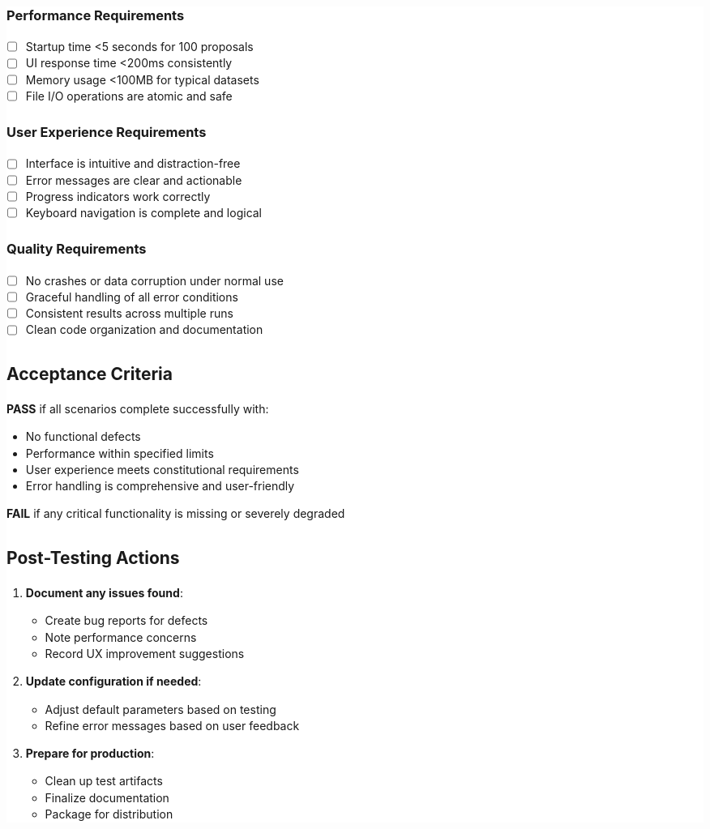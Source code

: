 ### Performance Requirements  

- [ ] Startup time <5 seconds for 100 proposals
- [ ] UI response time <200ms consistently
- [ ] Memory usage <100MB for typical datasets
- [ ] File I/O operations are atomic and safe

### User Experience Requirements

- [ ] Interface is intuitive and distraction-free
- [ ] Error messages are clear and actionable
- [ ] Progress indicators work correctly
- [ ] Keyboard navigation is complete and logical

### Quality Requirements

- [ ] No crashes or data corruption under normal use
- [ ] Graceful handling of all error conditions
- [ ] Consistent results across multiple runs
- [ ] Clean code organization and documentation

## Acceptance Criteria

**PASS** if all scenarios complete successfully with:

- No functional defects
- Performance within specified limits  
- User experience meets constitutional requirements
- Error handling is comprehensive and user-friendly

**FAIL** if any critical functionality is missing or severely degraded

## Post-Testing Actions

1. **Document any issues found**:
   - Create bug reports for defects
   - Note performance concerns
   - Record UX improvement suggestions

2. **Update configuration if needed**:
   - Adjust default parameters based on testing
   - Refine error messages based on user feedback

3. **Prepare for production**:
   - Clean up test artifacts
   - Finalize documentation
   - Package for distribution
